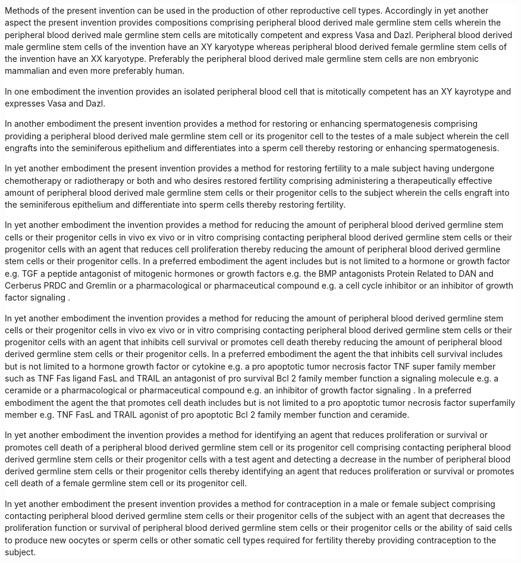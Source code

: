 Methods of the present invention can be used in the production of other reproductive cell types. Accordingly in yet another aspect the present invention provides compositions comprising peripheral blood derived male germline stem cells wherein the peripheral blood derived male germline stem cells are mitotically competent and express Vasa and Dazl. Peripheral blood derived male germline stem cells of the invention have an XY karyotype whereas peripheral blood derived female germline stem cells of the invention have an XX karyotype. Preferably the peripheral blood derived male germline stem cells are non embryonic mammalian and even more preferably human.

In one embodiment the invention provides an isolated peripheral blood cell that is mitotically competent has an XY kayrotype and expresses Vasa and Dazl.

In another embodiment the present invention provides a method for restoring or enhancing spermatogenesis comprising providing a peripheral blood derived male germline stem cell or its progenitor cell to the testes of a male subject wherein the cell engrafts into the seminiferous epithelium and differentiates into a sperm cell thereby restoring or enhancing spermatogenesis.

In yet another embodiment the present invention provides a method for restoring fertility to a male subject having undergone chemotherapy or radiotherapy or both and who desires restored fertility comprising administering a therapeutically effective amount of peripheral blood derived male germline stem cells or their progenitor cells to the subject wherein the cells engraft into the seminiferous epithelium and differentiate into sperm cells thereby restoring fertility.

In yet another embodiment the invention provides a method for reducing the amount of peripheral blood derived germline stem cells or their progenitor cells in vivo ex vivo or in vitro comprising contacting peripheral blood derived germline stem cells or their progenitor cells with an agent that reduces cell proliferation thereby reducing the amount of peripheral blood derived germline stem cells or their progenitor cells. In a preferred embodiment the agent includes but is not limited to a hormone or growth factor e.g. TGF a peptide antagonist of mitogenic hormones or growth factors e.g. the BMP antagonists Protein Related to DAN and Cerberus PRDC and Gremlin or a pharmacological or pharmaceutical compound e.g. a cell cycle inhibitor or an inhibitor of growth factor signaling .

In yet another embodiment the invention provides a method for reducing the amount of peripheral blood derived germline stem cells or their progenitor cells in vivo ex vivo or in vitro comprising contacting peripheral blood derived germline stem cells or their progenitor cells with an agent that inhibits cell survival or promotes cell death thereby reducing the amount of peripheral blood derived germline stem cells or their progenitor cells. In a preferred embodiment the agent the that inhibits cell survival includes but is not limited to a hormone growth factor or cytokine e.g. a pro apoptotic tumor necrosis factor TNF super family member such as TNF Fas ligand FasL and TRAIL an antagonist of pro survival Bcl 2 family member function a signaling molecule e.g. a ceramide or a pharmacological or pharmaceutical compound e.g. an inhibitor of growth factor signaling . In a preferred embodiment the agent the that promotes cell death includes but is not limited to a pro apoptotic tumor necrosis factor superfamily member e.g. TNF FasL and TRAIL agonist of pro apoptotic Bcl 2 family member function and ceramide.

In yet another embodiment the invention provides a method for identifying an agent that reduces proliferation or survival or promotes cell death of a peripheral blood derived germline stem cell or its progenitor cell comprising contacting peripheral blood derived germline stem cells or their progenitor cells with a test agent and detecting a decrease in the number of peripheral blood derived germline stem cells or their progenitor cells thereby identifying an agent that reduces proliferation or survival or promotes cell death of a female germline stem cell or its progenitor cell.

In yet another embodiment the present invention provides a method for contraception in a male or female subject comprising contacting peripheral blood derived germline stem cells or their progenitor cells of the subject with an agent that decreases the proliferation function or survival of peripheral blood derived germline stem cells or their progenitor cells or the ability of said cells to produce new oocytes or sperm cells or other somatic cell types required for fertility thereby providing contraception to the subject.
